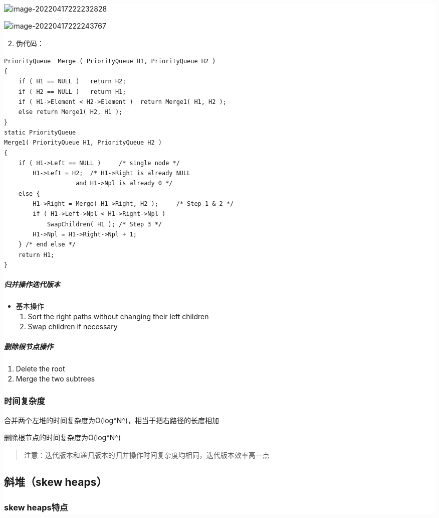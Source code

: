 
![image-20220417222232828](C:\Users\ASUS\AppData\Roaming\Typora\typora-user-images\image-20220417222232828.png)

![image-20220417222243767](C:\Users\ASUS\AppData\Roaming\Typora\typora-user-images\image-20220417222243767.png)

2. 伪代码：

```
PriorityQueue  Merge ( PriorityQueue H1, PriorityQueue H2 )
{ 
	if ( H1 == NULL )   return H2;	
	if ( H2 == NULL )   return H1;	
	if ( H1->Element < H2->Element )  return Merge1( H1, H2 );
	else return Merge1( H2, H1 );
}
static PriorityQueue
Merge1( PriorityQueue H1, PriorityQueue H2 )
{ 
	if ( H1->Left == NULL ) 	/* single node */
		H1->Left = H2;	/* H1->Right is already NULL 
				    and H1->Npl is already 0 */
	else {
		H1->Right = Merge( H1->Right, H2 );     /* Step 1 & 2 */
		if ( H1->Left->Npl < H1->Right->Npl )
			SwapChildren( H1 );	/* Step 3 */
		H1->Npl = H1->Right->Npl + 1;
	} /* end else */
	return H1;
}
```

##### 归并操作迭代版本

- 基本操作
  1. Sort the right paths without changing their left children
  2. Swap children if necessary

##### 删除根节点操作

1. Delete the root
2. Merge the two subtrees

### 时间复杂度

合并两个左堆的时间复杂度为O(log^N^)，相当于把右路径的长度相加

删除根节点的时间复杂度为O(log^N^)

> 注意：迭代版本和递归版本的归并操作时间复杂度均相同，迭代版本效率高一点
>

## 斜堆（skew heaps）

### skew heaps特点
